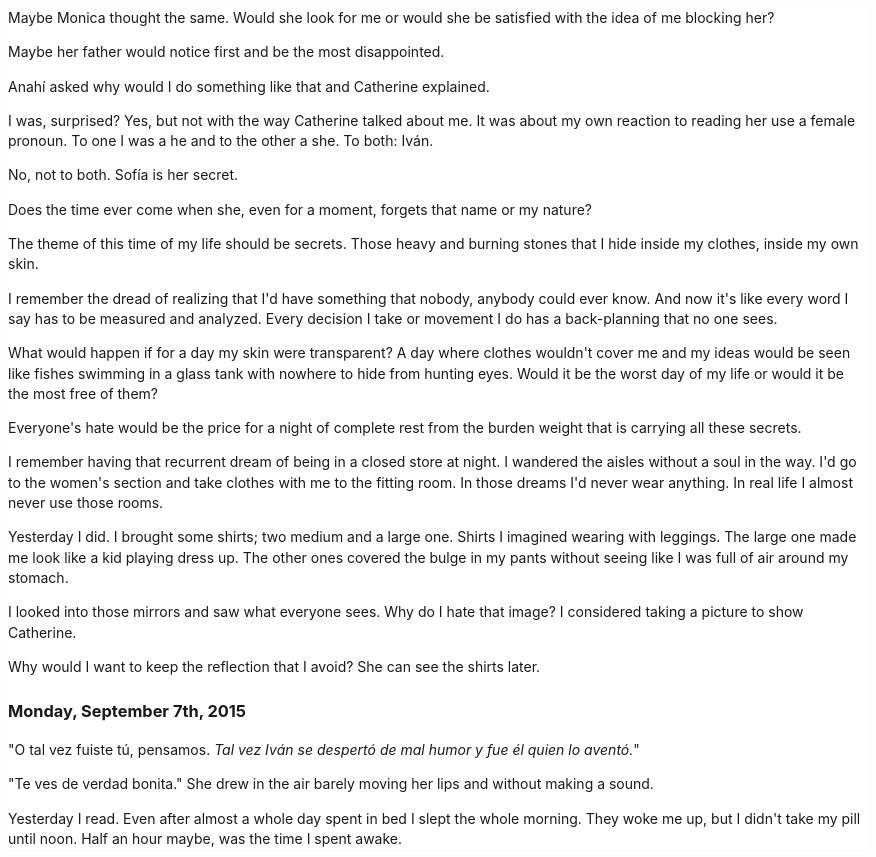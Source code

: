 Maybe Monica thought the same. Would she look for me or would she be satisfied
with the idea of me blocking her?

Maybe her father would notice first and be the most disappointed.

Anahí asked why would I do something like that and Catherine explained.

I was, surprised? Yes, but not with the way Catherine talked about me. It was
about my own reaction to reading her use a female pronoun. To one I was a he
and to the other a she. To both: Iván.

No, not to both. Sofía is her secret.

Does the time ever come when she, even for a moment, forgets that name or my
nature?

The theme of this time of my life should be secrets. Those heavy and burning
stones that I hide inside my clothes, inside my own skin.

I remember the dread of realizing that I'd have something that nobody, anybody
could ever know. And now it's like every word I say has to be measured and
analyzed. Every decision I take or movement I do has a back-planning that no
one sees.

What would happen if for a day my skin were transparent? A day where clothes
wouldn't cover me and my ideas would be seen like fishes swimming in a glass
tank with nowhere to hide from hunting eyes. Would it be the worst day of my
life or would it be the most free of them?

Everyone's hate would be the price for a night of complete rest from the burden
weight that is carrying all these secrets.

I remember having that recurrent dream of being in a closed store at night.
I wandered the aisles without a soul in the way. I'd go to the women's section
and take clothes with me to the fitting room. In those dreams I'd never wear
anything. In real life I almost never use those rooms.

Yesterday I did. I brought some shirts; two medium and a large one. Shirts
I imagined wearing with leggings. The large one made me look like a kid playing
dress up. The other ones covered the bulge in my pants without seeing like
I was full of air around my stomach.

I looked into those mirrors and saw what everyone sees. Why do I hate that
image? I considered taking a picture to show Catherine.

Why would I want to keep the reflection that I avoid? She can see the shirts
later.

### Monday, September 7th, 2015

"O tal vez fuiste tú, pensamos. _Tal vez Iván se despertó de mal humor y fue él
quien lo aventó._"

"Te ves de verdad bonita." She drew in the air barely moving her lips and
without making a sound.

Yesterday I read. Even after almost a whole day spent in bed I slept the whole
morning. They woke me up, but I didn't take my pill until noon. Half an hour
maybe, was the time I spent awake.
